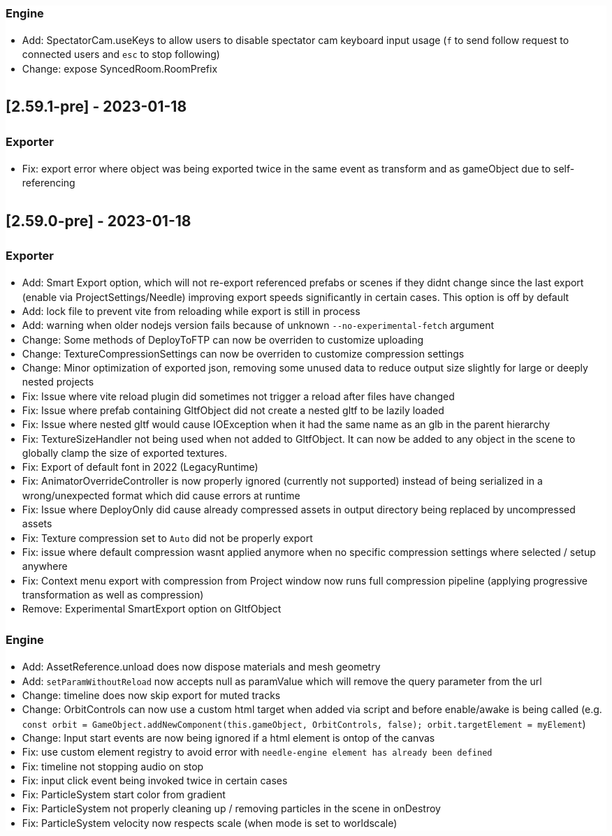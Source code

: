 ### Engine
- Add: SpectatorCam.useKeys to allow users to disable spectator cam keyboard input usage (`f` to send follow request to connected users and `esc` to stop following)
- Change: expose SyncedRoom.RoomPrefix

## [2.59.1-pre] - 2023-01-18
### Exporter
- Fix: export error where object was being exported twice in the same event as transform and as gameObject due to self-referencing

## [2.59.0-pre] - 2023-01-18
### Exporter
- Add: Smart Export option, which will not re-export referenced prefabs or scenes if they didnt change since the last export (enable via ProjectSettings/Needle) improving export speeds significantly in certain cases. This option is off by default
- Add: lock file to prevent vite from reloading while export is still in process
- Add: warning when older nodejs version fails because of unknown ``--no-experimental-fetch`` argument
- Change: Some methods of DeployToFTP can now be overriden to customize uploading
- Change: TextureCompressionSettings can now be overriden to customize compression settings
- Change: Minor optimization of exported json, removing some unused data to reduce output size slightly for large or deeply nested projects 
- Fix: Issue where vite reload plugin did sometimes not trigger a reload after files have changed
- Fix: Issue where prefab containing GltfObject did not create a nested gltf to be lazily loaded
- Fix: Issue where nested gltf would cause IOException when it had the same name as an glb in the parent hierarchy
- Fix: TextureSizeHandler not being used when not added to GltfObject. It can now be added to any object in the scene to globally clamp the size of exported textures.
- Fix: Export of default font in 2022 (LegacyRuntime)
- Fix: AnimatorOverrideController is now properly ignored (currently not supported) instead of being serialized in a wrong/unexpected format which did cause errors at runtime
- Fix: Issue where DeployOnly did cause already compressed assets in output directory being replaced by uncompressed assets
- Fix: Texture compression set to ``Auto`` did not be properly export
- Fix: issue where default compression wasnt applied anymore when no specific compression settings where selected / setup anywhere
- Fix: Context menu export with compression from Project window now runs full compression pipeline (applying progressive transformation as well as compression) 
- Remove: Experimental SmartExport option on GltfObject

### Engine
- Add: AssetReference.unload does now dispose materials and mesh geometry
- Add: ``setParamWithoutReload`` now accepts null as paramValue which will remove the query parameter from the url
- Change: timeline does now skip export for muted tracks
- Change: OrbitControls can now use a custom html target when added via script and before enable/awake is being called (e.g. ``const orbit = GameObject.addNewComponent(this.gameObject, OrbitControls, false); orbit.targetElement = myElement``)
- Change: Input start events are now being ignored if a html element is ontop of the canvas
- Fix: use custom element registry to avoid error with `needle-engine element has already been defined`
- Fix: timeline not stopping audio on stop
- Fix: input click event being invoked twice in certain cases
- Fix: ParticleSystem start color from gradient
- Fix: ParticleSystem not properly cleaning up / removing particles in the scene in onDestroy
- Fix: ParticleSystem velocity now respects scale (when mode is set to worldscale)
